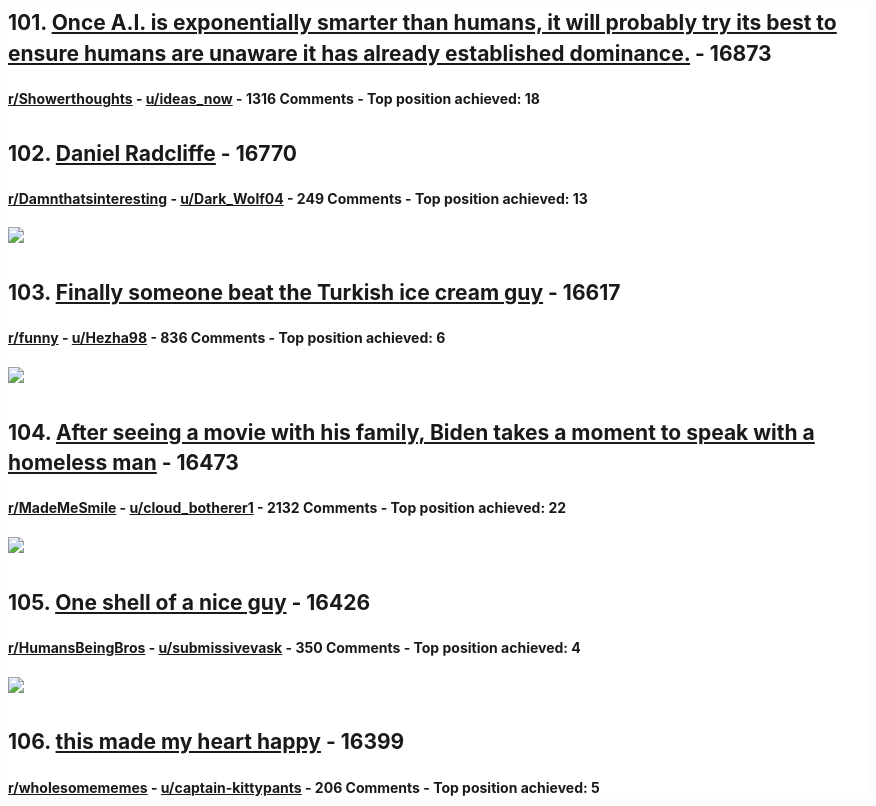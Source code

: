 ## 101. [Once A.I. is exponentially smarter than humans, it will probably try its best to ensure humans are unaware it has already established dominance.](http://reddit.com/r/Showerthoughts/comments/x0kzhm/once_ai_is_exponentially_smarter_than_humans_it/) - 16873
#### [r/Showerthoughts](http://reddit.com/r/Showerthoughts) - [u/ideas_now](http://reddit.com/u/ideas_now) - 1316 Comments - Top position achieved: 18

## 102. [Daniel Radcliffe](http://reddit.com/r/Damnthatsinteresting/comments/x0k8cn/daniel_radcliffe/) - 16770
#### [r/Damnthatsinteresting](http://reddit.com/r/Damnthatsinteresting) - [u/Dark_Wolf04](http://reddit.com/u/Dark_Wolf04) - 249 Comments - Top position achieved: 13

<a href="https://i.redd.it/e1r2kb6nemk91.jpg"><img src="https://b.thumbs.redditmedia.com/n3SETGiWUbNNp3xJCX-bkBU1BM6a974aPMjNFdCLrxk.jpg"></img></a>

## 103. [Finally someone beat the Turkish ice cream guy](http://reddit.com/r/funny/comments/x0k4nd/finally_someone_beat_the_turkish_ice_cream_guy/) - 16617
#### [r/funny](http://reddit.com/r/funny) - [u/Hezha98](http://reddit.com/u/Hezha98) - 836 Comments - Top position achieved: 6

<a href="https://v.redd.it/oetq6nsadmk91"><img src="https://b.thumbs.redditmedia.com/R618oSU2vm3ed8bwDOS52ceMExUujDsv1fW5zVyEEEE.jpg"></img></a>

## 104. [After seeing a movie with his family, Biden takes a moment to speak with a homeless man](http://reddit.com/r/MadeMeSmile/comments/x0oqd0/after_seeing_a_movie_with_his_family_biden_takes/) - 16473
#### [r/MadeMeSmile](http://reddit.com/r/MadeMeSmile) - [u/cloud_botherer1](http://reddit.com/u/cloud_botherer1) - 2132 Comments - Top position achieved: 22

<a href="https://i.redd.it/4h1dx2h8mnk91.jpg"><img src="https://b.thumbs.redditmedia.com/XUXJ4rnZPDOvUbh9p9sHv14Rid_-1IsiNTqeWD-Ex4w.jpg"></img></a>

## 105. [One shell of a nice guy](http://reddit.com/r/HumansBeingBros/comments/x0kosi/one_shell_of_a_nice_guy/) - 16426
#### [r/HumansBeingBros](http://reddit.com/r/HumansBeingBros) - [u/submissivevask](http://reddit.com/u/submissivevask) - 350 Comments - Top position achieved: 4

<a href="https://v.redd.it/zja1toswjmk91"><img src="https://b.thumbs.redditmedia.com/pTRYOnW3zsfVbH0Q_3INa3dgboRRjwKPktF9ilmU-oE.jpg"></img></a>

## 106. [this made my heart happy](http://reddit.com/r/wholesomememes/comments/x11zil/this_made_my_heart_happy/) - 16399
#### [r/wholesomememes](http://reddit.com/r/wholesomememes) - [u/captain-kittypants](http://reddit.com/u/captain-kittypants) - 206 Comments - Top position achieved: 5

